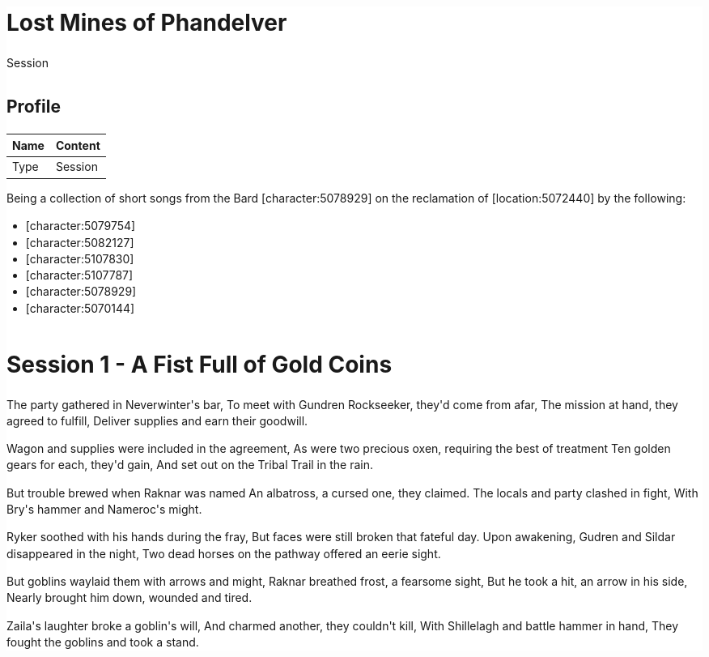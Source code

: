 # Lost Mines of Phandelver



Session


## Profile
| Name | Content |
|:-|:-|
| Type | Session |

Being a collection of short songs from the Bard \[character:5078929\] on the reclamation of \[location:5072440\] by the following:

- \[character:5079754\]
- \[character:5082127\]
- \[character:5107830\]
- \[character:5107787\]
- \[character:5078929\]
- \[character:5070144\]


# Session 1 - A Fist Full of Gold Coins

The party gathered in Neverwinter's bar,
To meet with Gundren Rockseeker, they'd come from afar,
The mission at hand, they agreed to fulfill,
Deliver supplies and earn their goodwill.

Wagon and supplies were included in the agreement,
As were two precious oxen, requiring the best of treatment
Ten golden gears for each, they'd gain,
And set out on the Tribal Trail in the rain.

But trouble brewed when Raknar was named
An albatross, a cursed one, they claimed.
The locals and party clashed in fight,
With Bry's hammer and Nameroc's might.

Ryker soothed with his hands during the fray,
But faces were still broken that fateful day.
Upon awakening, Gudren and Sildar disappeared in the night,
Two dead horses on the pathway offered an eerie sight.

But goblins waylaid them with arrows and might,
Raknar breathed frost, a fearsome sight,
But he took a hit, an arrow in his side,
Nearly brought him down, wounded and tired.

Zaila's laughter broke a goblin's will,
And charmed another, they couldn't kill,
With Shillelagh and battle hammer in hand,
They fought the goblins and took a stand.
